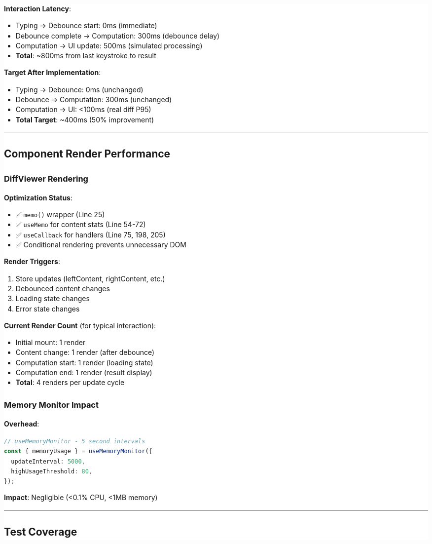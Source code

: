 **Interaction Latency**:
- Typing → Debounce start: 0ms (immediate)
- Debounce complete → Computation: 300ms (debounce delay)
- Computation → UI update: 500ms (simulated processing)
- **Total**: ~800ms from last keystroke to result

**Target After Implementation**:
- Typing → Debounce: 0ms (unchanged)
- Debounce → Computation: 300ms (unchanged)
- Computation → UI: <100ms (real diff P95)
- **Total Target**: ~400ms (50% improvement)

---

## Component Render Performance

### DiffViewer Rendering

**Optimization Status**:
- ✅ `memo()` wrapper (Line 25)
- ✅ `useMemo` for content stats (Line 54-72)
- ✅ `useCallback` for handlers (Line 75, 198, 205)
- ✅ Conditional rendering prevents unnecessary DOM

**Render Triggers**:
1. Store updates (leftContent, rightContent, etc.)
2. Debounced content changes
3. Loading state changes
4. Error state changes

**Current Render Count** (for typical interaction):
- Initial mount: 1 render
- Content change: 1 render (after debounce)
- Computation start: 1 render (loading state)
- Computation end: 1 render (result display)
- **Total**: 4 renders per update cycle

### Memory Monitor Impact

**Overhead**:
```typescript
// useMemoryMonitor - 5 second intervals
const { memoryUsage } = useMemoryMonitor({
  updateInterval: 5000,
  highUsageThreshold: 80,
});
```

**Impact**: Negligible (<0.1% CPU, <1MB memory)

---

## Test Coverage
